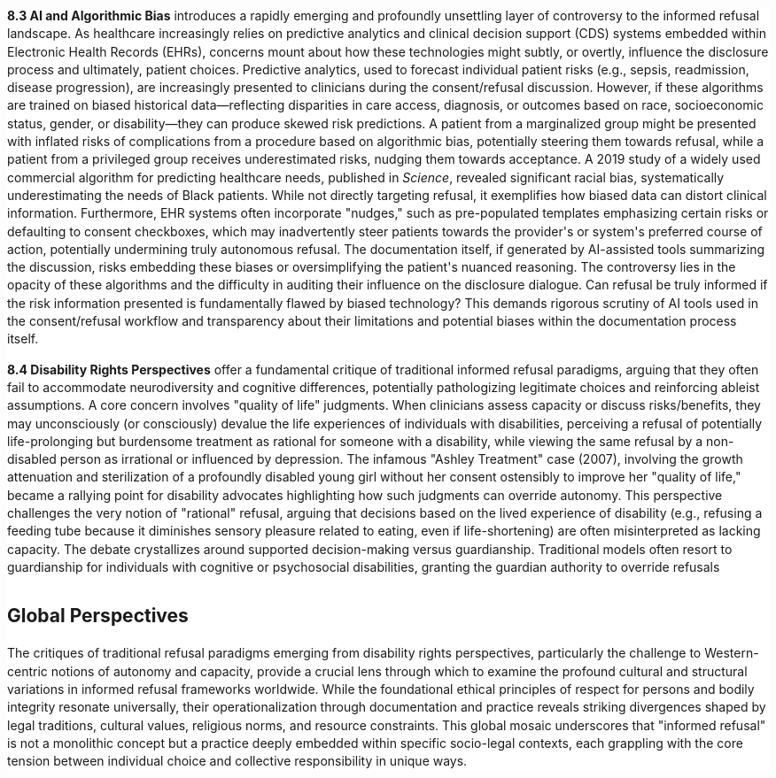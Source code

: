 **8.3 AI and Algorithmic Bias** introduces a rapidly emerging and profoundly unsettling layer of controversy to the informed refusal landscape. As healthcare increasingly relies on predictive analytics and clinical decision support (CDS) systems embedded within Electronic Health Records (EHRs), concerns mount about how these technologies might subtly, or overtly, influence the disclosure process and ultimately, patient choices. Predictive analytics, used to forecast individual patient risks (e.g., sepsis, readmission, disease progression), are increasingly presented to clinicians during the consent/refusal discussion. However, if these algorithms are trained on biased historical data—reflecting disparities in care access, diagnosis, or outcomes based on race, socioeconomic status, gender, or disability—they can produce skewed risk predictions. A patient from a marginalized group might be presented with inflated risks of complications from a procedure based on algorithmic bias, potentially steering them towards refusal, while a patient from a privileged group receives underestimated risks, nudging them towards acceptance. A 2019 study of a widely used commercial algorithm for predicting healthcare needs, published in *Science*, revealed significant racial bias, systematically underestimating the needs of Black patients. While not directly targeting refusal, it exemplifies how biased data can distort clinical information. Furthermore, EHR systems often incorporate "nudges," such as pre-populated templates emphasizing certain risks or defaulting to consent checkboxes, which may inadvertently steer patients towards the provider's or system's preferred course of action, potentially undermining truly autonomous refusal. The documentation itself, if generated by AI-assisted tools summarizing the discussion, risks embedding these biases or oversimplifying the patient's nuanced reasoning. The controversy lies in the opacity of these algorithms and the difficulty in auditing their influence on the disclosure dialogue. Can refusal be truly informed if the risk information presented is fundamentally flawed by biased technology? This demands rigorous scrutiny of AI tools used in the consent/refusal workflow and transparency about their limitations and potential biases within the documentation process itself.

**8.4 Disability Rights Perspectives** offer a fundamental critique of traditional informed refusal paradigms, arguing that they often fail to accommodate neurodiversity and cognitive differences, potentially pathologizing legitimate choices and reinforcing ableist assumptions. A core concern involves "quality of life" judgments. When clinicians assess capacity or discuss risks/benefits, they may unconsciously (or consciously) devalue the life experiences of individuals with disabilities, perceiving a refusal of potentially life-prolonging but burdensome treatment as rational for someone with a disability, while viewing the same refusal by a non-disabled person as irrational or influenced by depression. The infamous "Ashley Treatment" case (2007), involving the growth attenuation and sterilization of a profoundly disabled young girl without her consent ostensibly to improve her "quality of life," became a rallying point for disability advocates highlighting how such judgments can override autonomy. This perspective challenges the very notion of "rational" refusal, arguing that decisions based on the lived experience of disability (e.g., refusing a feeding tube because it diminishes sensory pleasure related to eating, even if life-shortening) are often misinterpreted as lacking capacity. The debate crystallizes around supported decision-making versus guardianship. Traditional models often resort to guardianship for individuals with cognitive or psychosocial disabilities, granting the guardian authority to override refusals

## Global Perspectives

The critiques of traditional refusal paradigms emerging from disability rights perspectives, particularly the challenge to Western-centric notions of autonomy and capacity, provide a crucial lens through which to examine the profound cultural and structural variations in informed refusal frameworks worldwide. While the foundational ethical principles of respect for persons and bodily integrity resonate universally, their operationalization through documentation and practice reveals striking divergences shaped by legal traditions, cultural values, religious norms, and resource constraints. This global mosaic underscores that "informed refusal" is not a monolithic concept but a practice deeply embedded within specific socio-legal contexts, each grappling with the core tension between individual choice and collective responsibility in unique ways.
